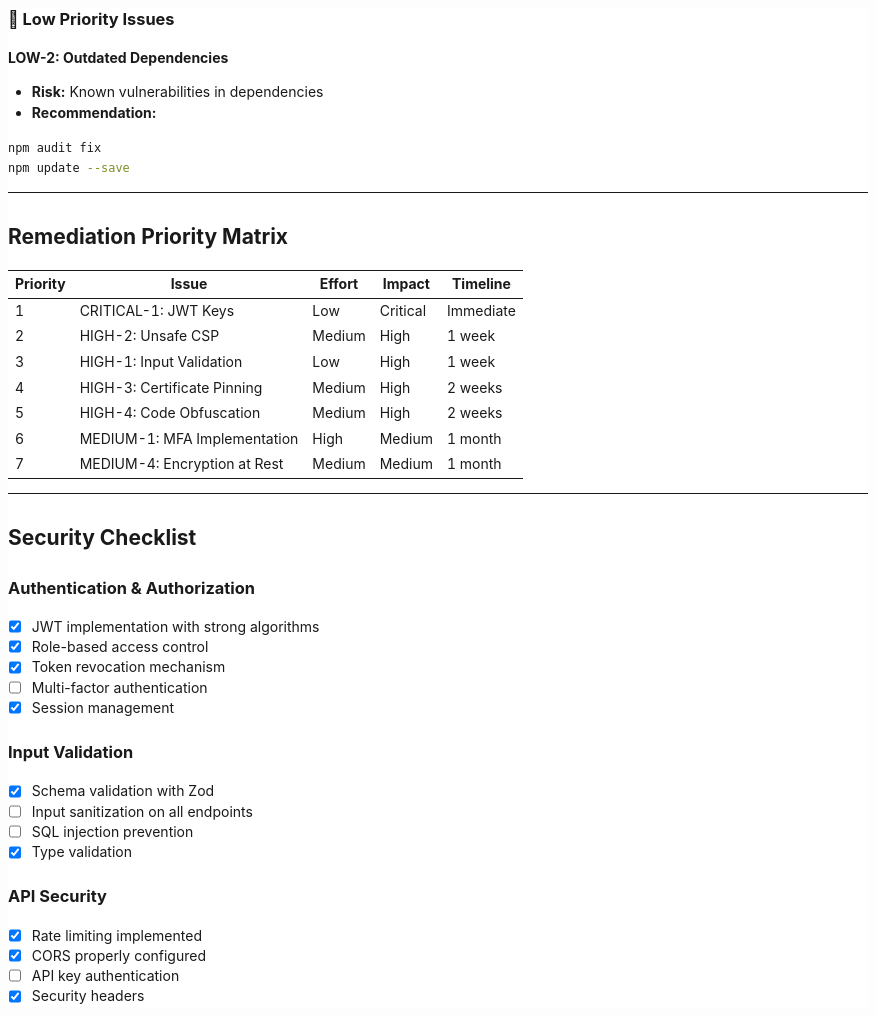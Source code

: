 ### 🟟 Low Priority Issues

**LOW-2: Outdated Dependencies**
- **Risk:** Known vulnerabilities in dependencies
- **Recommendation:**
```bash
npm audit fix
npm update --save
```

---

## Remediation Priority Matrix

| Priority | Issue | Effort | Impact | Timeline |
|----------|-------|--------|--------|----------|
| 1 | CRITICAL-1: JWT Keys | Low | Critical | Immediate |
| 2 | HIGH-2: Unsafe CSP | Medium | High | 1 week |
| 3 | HIGH-1: Input Validation | Low | High | 1 week |
| 4 | HIGH-3: Certificate Pinning | Medium | High | 2 weeks |
| 5 | HIGH-4: Code Obfuscation | Medium | High | 2 weeks |
| 6 | MEDIUM-1: MFA Implementation | High | Medium | 1 month |
| 7 | MEDIUM-4: Encryption at Rest | Medium | Medium | 1 month |

---

## Security Checklist

### Authentication & Authorization
- [x] JWT implementation with strong algorithms
- [x] Role-based access control
- [x] Token revocation mechanism
- [ ] Multi-factor authentication
- [x] Session management

### Input Validation
- [x] Schema validation with Zod
- [ ] Input sanitization on all endpoints
- [ ] SQL injection prevention
- [x] Type validation

### API Security
- [x] Rate limiting implemented
- [x] CORS properly configured
- [ ] API key authentication
- [x] Security headers
